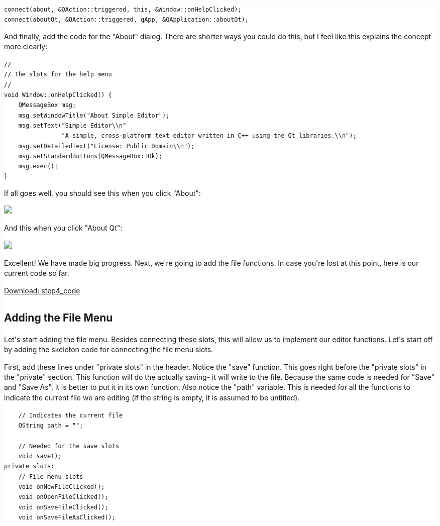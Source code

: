 ```
connect(about, &QAction::triggered, this, &Window::onHelpClicked);
connect(aboutQt, &QAction::triggered, qApp, &QApplication::aboutQt);
```

And finally, add the code for the "About" dialog. There are shorter ways you could do this, but I feel like this explains the concept more clearly:

```
//
// The slots for the help menu
//
void Window::onHelpClicked() {
    QMessageBox msg;
    msg.setWindowTitle("About Simple Editor");
    msg.setText("Simple Editor\\n"
                "A simple, cross-platform text editor written in C++ using the Qt libraries.\\n");
    msg.setDetailedText("License: Public Domain\\n");
    msg.setStandardButtons(QMessageBox::Ok);
    msg.exec();
}
```

If all goes well, you should see this when you click "About":

![](images/step4a.png)

And this when you click "About Qt":

![](images/step4b.png)

Excellent! We have made big progress. Next, we're going to add the file functions. In case you're lost at this point, here is our current code so far.

[Download: step4_code](/assets/step4_code.zip)

## Adding the File Menu

Let's start adding the file menu. Besides connecting these slots, this will allow us to implement our editor functions. Let's start off by adding the skeleton code for connecting the file menu slots.

First, add these lines under "private slots" in the header. Notice the "save" function. This goes right before the "private slots" in the "private" section. This function will do the actually saving- it will write to the file. Because the same code is needed for "Save" and "Save As", it is better to put it in its own function. Also notice the "path" variable. This is needed for all the functions to indicate the current file we are editing (if the string is empty, it is assumed to be untitled).

```
    // Indicates the current file
    QString path = "";    

    // Needed for the save slots
    void save();
private slots:
    // File menu slots
    void onNewFileClicked();
    void onOpenFileClicked();
    void onSaveFileClicked();
    void onSaveFileAsClicked();
```
